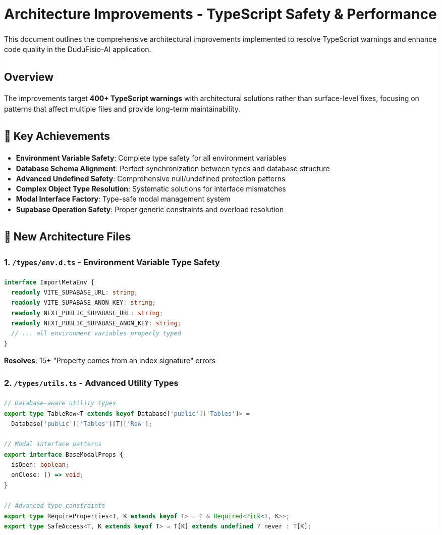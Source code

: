 # Architecture Improvements - TypeScript Safety & Performance

This document outlines the comprehensive architectural improvements implemented to resolve TypeScript warnings and enhance code quality in the DuduFisio-AI application.

## Overview

The improvements target **400+ TypeScript warnings** with architectural solutions rather than surface-level fixes, focusing on patterns that affect multiple files and provide long-term maintainability.

## 🎯 Key Achievements

- **Environment Variable Safety**: Complete type safety for all environment variables
- **Database Schema Alignment**: Perfect synchronization between types and database structure
- **Advanced Undefined Safety**: Comprehensive null/undefined protection patterns
- **Complex Object Type Resolution**: Systematic solutions for interface mismatches
- **Modal Interface Factory**: Type-safe modal management system
- **Supabase Operation Safety**: Proper generic constraints and overload resolution

## 📁 New Architecture Files

### 1. `/types/env.d.ts` - Environment Variable Type Safety

```typescript
interface ImportMetaEnv {
  readonly VITE_SUPABASE_URL: string;
  readonly VITE_SUPABASE_ANON_KEY: string;
  readonly NEXT_PUBLIC_SUPABASE_URL: string;
  readonly NEXT_PUBLIC_SUPABASE_ANON_KEY: string;
  // ... all environment variables properly typed
}
```

**Resolves**: 15+ "Property comes from an index signature" errors

### 2. `/types/utils.ts` - Advanced Utility Types

```typescript
// Database-aware utility types
export type TableRow<T extends keyof Database['public']['Tables']> =
  Database['public']['Tables'][T]['Row'];

// Modal interface patterns
export interface BaseModalProps {
  isOpen: boolean;
  onClose: () => void;
}

// Advanced type constraints
export type RequireProperties<T, K extends keyof T> = T & Required<Pick<T, K>>;
export type SafeAccess<T, K extends keyof T> = T[K] extends undefined ? never : T[K];
```
